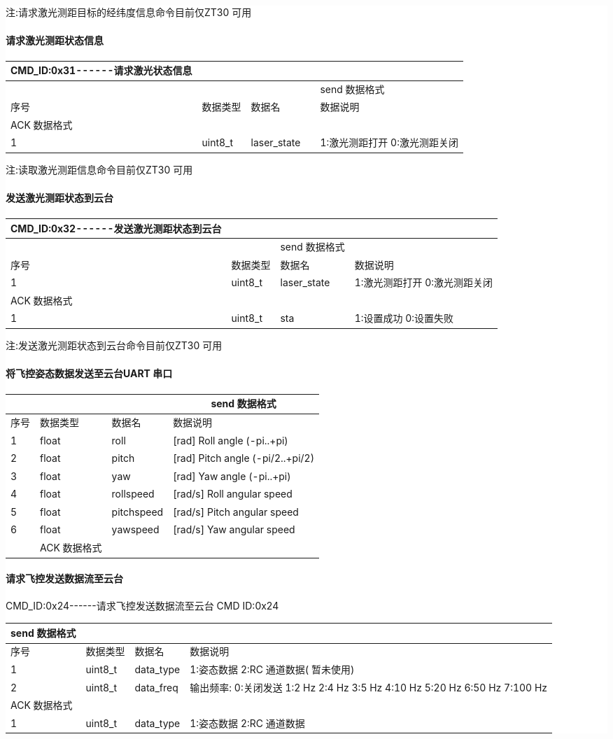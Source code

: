 注:请求激光测距目标的经纬度信息命令目前仅ZT30 可用

#### 请求激光测距状态信息

| CMD_ID:0x31------请求激光状态信息 | | | | |
| --- | --- | --- | --- | --- |
| | | | | send 数据格式 |
| 序号 | 数据类型 | 数据名 | | 数据说明 |
| ACK 数据格式 | | | | |
| 1 | uint8_t | laser_state | | 1:激光测距打开 0:激光测距关闭 |

注:读取激光测距信息命令目前仅ZT30 可用

#### 发送激光测距状态到云台

| CMD_ID:0x32------发送激光测距状态到云台 | | | |
| --- | --- | --- | --- |
| | | send 数据格式 | |
| 序号 | 数据类型 | 数据名 | 数据说明 |
| 1 | uint8_t | laser_state | 1:激光测距打开 0:激光测距关闭 |
| ACK 数据格式 | | | |
| 1 | uint8_t | sta | 1:设置成功 0:设置失败 |

注:发送激光测距状态到云台命令目前仅ZT30 可用

#### 将飞控姿态数据发送至云台UART 串口

| | | | send 数据格式 |
| --- | --- | --- | --- |
| 序号 | 数据类型 | 数据名 | 数据说明 |
| 1 | float | roll | [rad] Roll angle (-pi..+pi) |
| 2 | float | pitch | [rad] Pitch angle (-pi/2..+pi/2) |
| 3 | float | yaw | [rad] Yaw angle (-pi..+pi) |
| 4 | float | rollspeed | [rad/s] Roll angular speed |
| 5 | float | pitchspeed | [rad/s] Pitch angular speed |
| 6 | float | yawspeed | [rad/s] Yaw angular speed |
| | ACK 数据格式 | | |

#### 请求飞控发送数据流至云台
CMD_ID:0x24------请求飞控发送数据流至云台 CMD ID:0x24

| send 数据格式 | | | |
| --- | --- | --- | --- |
| 序号 | 数据类型 | 数据名 | 数据说明 |
| 1 | uint8_t | data_type | 1:姿态数据 2:RC 通道数据( 暂未使用) |
| 2 | uint8_t | data_freq | 输出频率: 0:关闭发送 1:2 Hz 2:4 Hz 3:5 Hz 4:10 Hz 5:20 Hz 6:50 Hz 7:100 Hz |
| ACK 数据格式 | | | |
| 1 | uint8_t | data_type | 1:姿态数据 2:RC 通道数据 |
